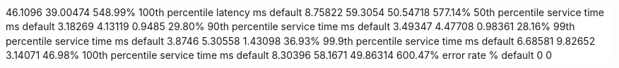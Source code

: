 <td>46.1096</td>
<td>39.00474</td>
<td>548.99%</td>
</tr>
<tr>
<td>100th  percentile latency</td>
<td>ms</td>
<td>default</td>
<td>8.75822</td>
<td>59.3054</td>
<td>50.54718</td>
<td>577.14%</td>
</tr>
<tr>
<td>50th  percentile service time</td>
<td>ms</td>
<td>default</td>
<td>3.18269</td>
<td>4.13119</td>
<td>0.9485</td>
<td>29.80%</td>
</tr>
<tr>
<td>90th  percentile service time</td>
<td>ms</td>
<td>default</td>
<td>3.49347</td>
<td>4.47708</td>
<td>0.98361</td>
<td>28.16%</td>
</tr>
<tr>
<td>99th  percentile service time</td>
<td>ms</td>
<td>default</td>
<td>3.8746</td>
<td>5.30558</td>
<td>1.43098</td>
<td>36.93%</td>
</tr>
<tr>
<td>99.9th  percentile service time</td>
<td>ms</td>
<td>default</td>
<td>6.68581</td>
<td>9.82652</td>
<td>3.14071</td>
<td>46.98%</td>
</tr>
<tr>
<td>100th  percentile service time</td>
<td>ms</td>
<td>default</td>
<td>8.30396</td>
<td>58.1671</td>
<td>49.86314</td>
<td>600.47%</td>
</tr>
<tr>
<td>error rate</td>
<td>%</td>
<td>default</td>
<td>0</td>
<td>0</td>